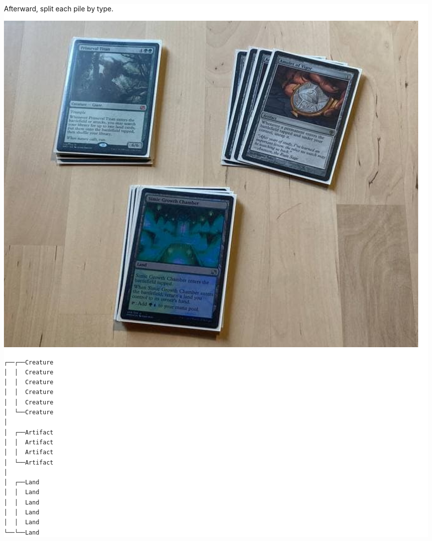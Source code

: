 Afterward, split each pile by type.

![by type](/assets/image/deck-partition/type.png)

```
┌──┌──Creature
│  │  Creature
│  │  Creature
│  │  Creature
│  │  Creature
│  └──Creature
│  
│  ┌──Artifact
│  │  Artifact
│  │  Artifact
│  └──Artifact
│  
│  ┌──Land
│  │  Land
│  │  Land
│  │  Land
│  │  Land
└──└──Land
```
